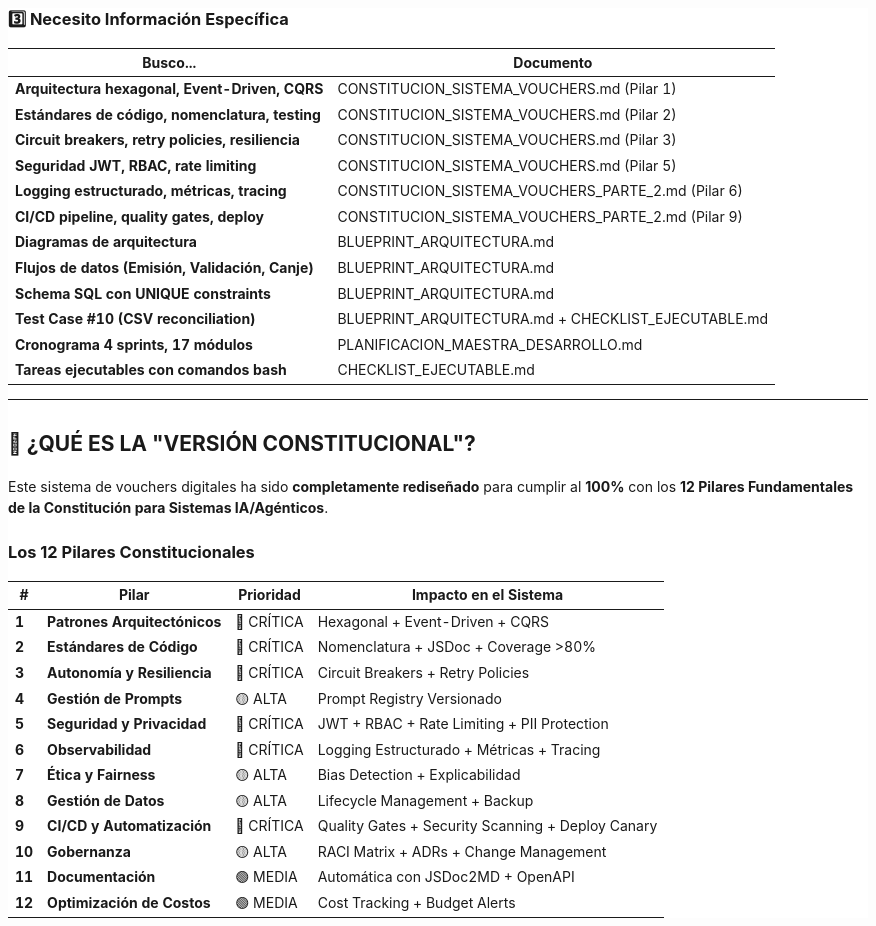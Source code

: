 ### 3️⃣ Necesito Información Específica

| Busco... | Documento |
|----------|-----------|
| **Arquitectura hexagonal, Event-Driven, CQRS** | CONSTITUCION_SISTEMA_VOUCHERS.md (Pilar 1) |
| **Estándares de código, nomenclatura, testing** | CONSTITUCION_SISTEMA_VOUCHERS.md (Pilar 2) |
| **Circuit breakers, retry policies, resiliencia** | CONSTITUCION_SISTEMA_VOUCHERS.md (Pilar 3) |
| **Seguridad JWT, RBAC, rate limiting** | CONSTITUCION_SISTEMA_VOUCHERS.md (Pilar 5) |
| **Logging estructurado, métricas, tracing** | CONSTITUCION_SISTEMA_VOUCHERS_PARTE_2.md (Pilar 6) |
| **CI/CD pipeline, quality gates, deploy** | CONSTITUCION_SISTEMA_VOUCHERS_PARTE_2.md (Pilar 9) |
| **Diagramas de arquitectura** | BLUEPRINT_ARQUITECTURA.md |
| **Flujos de datos (Emisión, Validación, Canje)** | BLUEPRINT_ARQUITECTURA.md |
| **Schema SQL con UNIQUE constraints** | BLUEPRINT_ARQUITECTURA.md |
| **Test Case #10 (CSV reconciliation)** | BLUEPRINT_ARQUITECTURA.md + CHECKLIST_EJECUTABLE.md |
| **Cronograma 4 sprints, 17 módulos** | PLANIFICACION_MAESTRA_DESARROLLO.md |
| **Tareas ejecutables con comandos bash** | CHECKLIST_EJECUTABLE.md |

---

## 🎯 ¿QUÉ ES LA "VERSIÓN CONSTITUCIONAL"?

Este sistema de vouchers digitales ha sido **completamente rediseñado** para cumplir al **100%** con los **12 Pilares Fundamentales de la Constitución para Sistemas IA/Agénticos**.

### Los 12 Pilares Constitucionales

| # | Pilar | Prioridad | Impacto en el Sistema |
|---|-------|-----------|----------------------|
| **1** | **Patrones Arquitectónicos** | 🔴 CRÍTICA | Hexagonal + Event-Driven + CQRS |
| **2** | **Estándares de Código** | 🔴 CRÍTICA | Nomenclatura + JSDoc + Coverage >80% |
| **3** | **Autonomía y Resiliencia** | 🔴 CRÍTICA | Circuit Breakers + Retry Policies |
| **4** | **Gestión de Prompts** | 🟡 ALTA | Prompt Registry Versionado |
| **5** | **Seguridad y Privacidad** | 🔴 CRÍTICA | JWT + RBAC + Rate Limiting + PII Protection |
| **6** | **Observabilidad** | 🔴 CRÍTICA | Logging Estructurado + Métricas + Tracing |
| **7** | **Ética y Fairness** | 🟡 ALTA | Bias Detection + Explicabilidad |
| **8** | **Gestión de Datos** | 🟡 ALTA | Lifecycle Management + Backup |
| **9** | **CI/CD y Automatización** | 🔴 CRÍTICA | Quality Gates + Security Scanning + Deploy Canary |
| **10** | **Gobernanza** | 🟡 ALTA | RACI Matrix + ADRs + Change Management |
| **11** | **Documentación** | 🟢 MEDIA | Automática con JSDoc2MD + OpenAPI |
| **12** | **Optimización de Costos** | 🟢 MEDIA | Cost Tracking + Budget Alerts |
